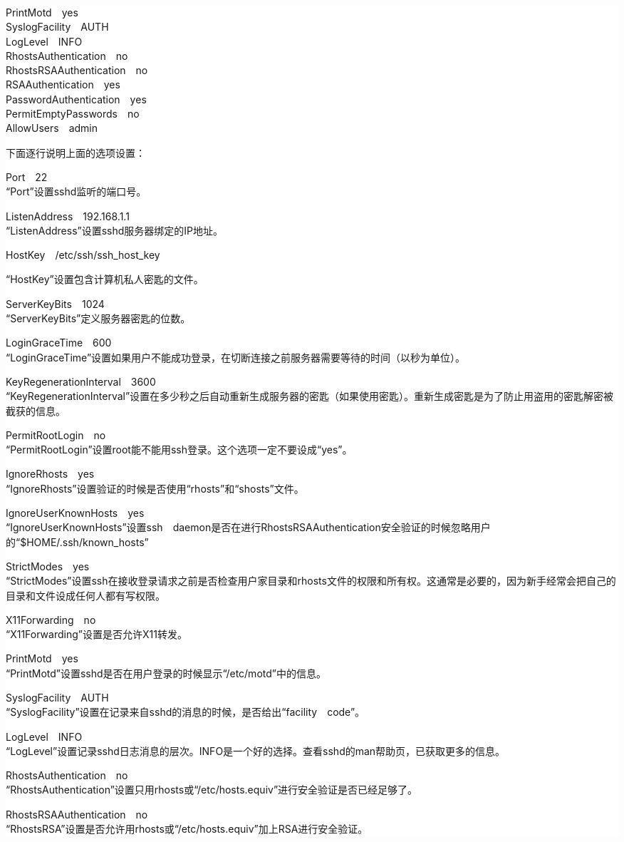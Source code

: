 PrintMotd　yes　  
SyslogFacility　AUTH　  
LogLevel　INFO　  
RhostsAuthentication　no　  
RhostsRSAAuthentication　no　  
RSAAuthentication　yes　  
PasswordAuthentication　yes　  
PermitEmptyPasswords　no　  
AllowUsers　admin　

下面逐行说明上面的选项设置：　

Port　22　  
“Port”设置sshd监听的端口号。　

ListenAddress　192.168.1.1　  
“ListenAddress”设置sshd服务器绑定的IP地址。　

HostKey　/etc/ssh/ssh\_host\_key　

“HostKey”设置包含计算机私人密匙的文件。　

ServerKeyBits　1024　  
“ServerKeyBits”定义服务器密匙的位数。　

LoginGraceTime　600　  
“LoginGraceTime”设置如果用户不能成功登录，在切断连接之前服务器需要等待的时间（以秒为单位）。　

KeyRegenerationInterval　3600　  
“KeyRegenerationInterval”设置在多少秒之后自动重新生成服务器的密匙（如果使用密匙）。重新生成密匙是为了防止用盗用的密匙解密被截获的信息。　

PermitRootLogin　no　  
“PermitRootLogin”设置root能不能用ssh登录。这个选项一定不要设成“yes”。　

IgnoreRhosts　yes　  
“IgnoreRhosts”设置验证的时候是否使用“rhosts”和“shosts”文件。　

IgnoreUserKnownHosts　yes　  
“IgnoreUserKnownHosts”设置ssh　daemon是否在进行RhostsRSAAuthentication安全验证的时候忽略用户的“$HOME/.ssh/known_hosts”　

StrictModes　yes　  
“StrictModes”设置ssh在接收登录请求之前是否检查用户家目录和rhosts文件的权限和所有权。这通常是必要的，因为新手经常会把自己的目录和文件设成任何人都有写权限。　

X11Forwarding　no　  
“X11Forwarding”设置是否允许X11转发。　

PrintMotd　yes　  
“PrintMotd”设置sshd是否在用户登录的时候显示“/etc/motd”中的信息。　

SyslogFacility　AUTH　  
“SyslogFacility”设置在记录来自sshd的消息的时候，是否给出“facility　code”。　

LogLevel　INFO　  
“LogLevel”设置记录sshd日志消息的层次。INFO是一个好的选择。查看sshd的man帮助页，已获取更多的信息。　

RhostsAuthentication　no　  
“RhostsAuthentication”设置只用rhosts或“/etc/hosts.equiv”进行安全验证是否已经足够了。　

RhostsRSAAuthentication　no　  
“RhostsRSA”设置是否允许用rhosts或“/etc/hosts.equiv”加上RSA进行安全验证。　
